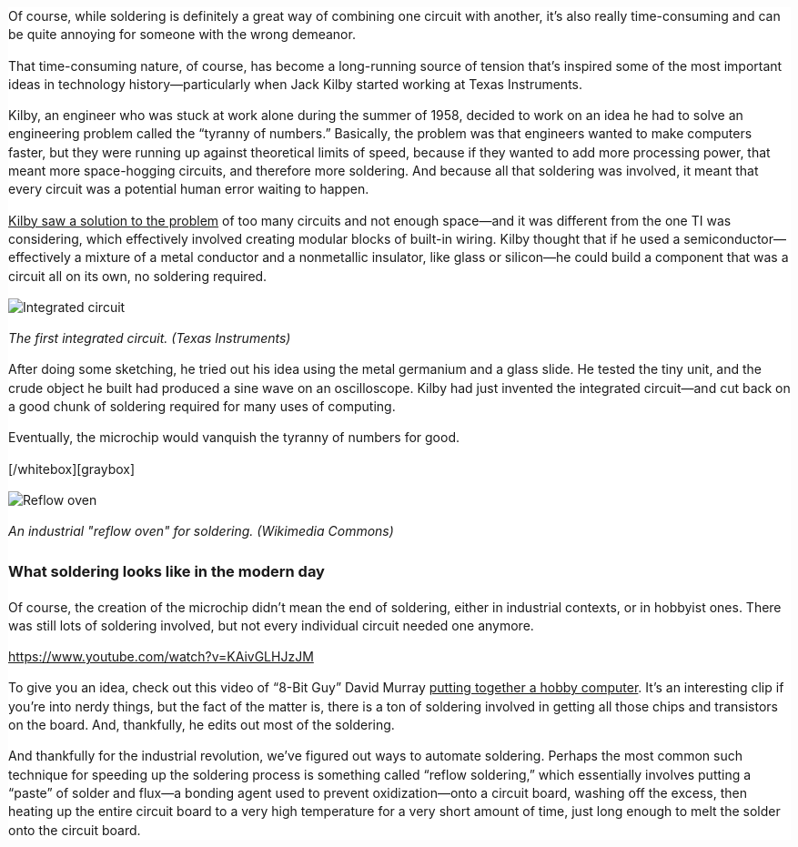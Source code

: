 Of course, while soldering is definitely a great way of combining one circuit with another, it’s also really time-consuming and can be quite annoying for someone with the wrong demeanor. 

That time-consuming nature, of course, has become a long-running source of tension that’s inspired some of the most important ideas in technology history—particularly when Jack Kilby started working at Texas Instruments.

Kilby, an engineer who was stuck at work alone during the summer of 1958, decided to work on an idea he had to solve an engineering problem called the “tyranny of numbers.” Basically, the problem was that engineers wanted to make computers faster, but they were running up against theoretical limits of speed, because if they wanted to add more processing power, that meant more space-hogging circuits, and therefore more soldering. And because all that soldering was involved, it meant that every circuit was a potential human error waiting to happen.

[Kilby saw a solution to the problem](http://www.ti.com/corp/docs/kilbyctr/jackbuilt.shtml) of too many circuits and not enough space—and it was different from the one TI was considering, which effectively involved creating modular blocks of built-in wiring. Kilby thought that if he used a semiconductor—effectively a mixture of a metal conductor and a  nonmetallic insulator, like glass or silicon—he could build a component that was a circuit all on its own, no soldering required.

![Integrated circuit](https://tedium.imgix.net/2018/01/1124_circuit.jpg)

*The first integrated circuit. (Texas Instruments)*

After doing some sketching, he tried out his idea using the metal germanium and a glass slide. He tested the tiny unit, and the crude object he built had produced a sine wave on an oscilloscope. Kilby had just invented the integrated circuit—and cut back on a good chunk of soldering required for many uses of computing.

Eventually, the microchip would vanquish the tyranny of numbers for good.

[/whitebox][graybox]

![Reflow oven](https://tedium.imgix.net/2018/01/1124_reflow.jpg)

*An industrial "reflow oven" for soldering. (Wikimedia Commons)*

### What soldering looks like in the modern day

Of course, the creation of the microchip didn’t mean the end of soldering, either in industrial contexts, or in hobbyist ones. There was still lots of soldering involved, but not every individual circuit needed one anymore.

https://www.youtube.com/watch?v=KAivGLHJzJM

To give you an idea, check out this video of “8-Bit Guy” David Murray [putting together a hobby computer](https://www.youtube.com/watch?v=KAivGLHJzJM). It’s an interesting clip if you’re into nerdy things, but the fact of the matter is, there is a ton of soldering involved in getting all those chips and transistors on the board. And, thankfully, he edits out most of the soldering.

And thankfully for the industrial revolution, we’ve figured out ways to automate soldering. Perhaps the most common such technique for speeding up the soldering process is something called “reflow soldering,” which essentially involves putting a “paste” of solder and flux—a bonding agent used to prevent oxidization—onto a circuit board, washing off the excess, then heating up the entire circuit board to a very high temperature for a very short amount of time, just long enough to melt the solder onto the circuit board.

